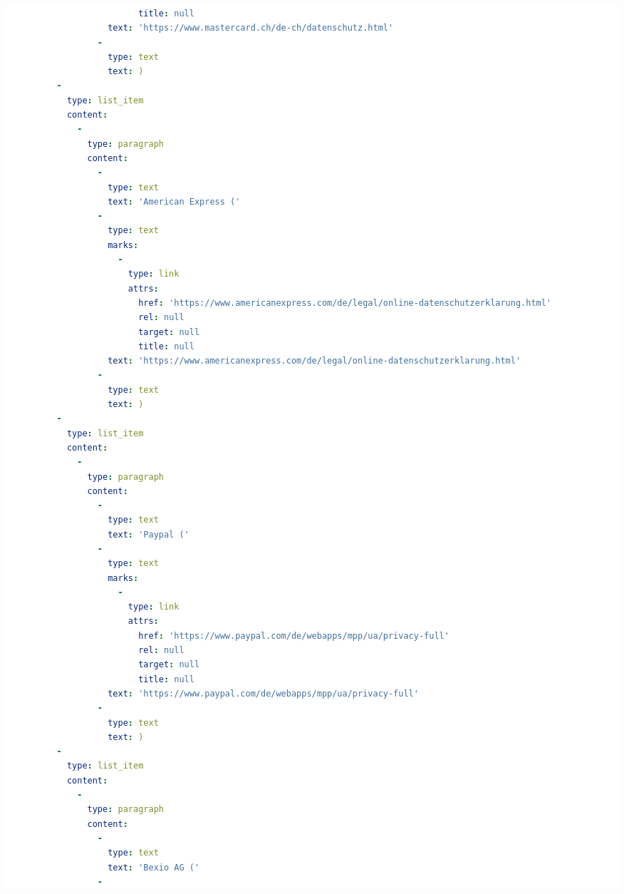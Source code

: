```yaml
                          title: null
                    text: 'https://www.mastercard.ch/de-ch/datenschutz.html'
                  -
                    type: text
                    text: )
          -
            type: list_item
            content:
              -
                type: paragraph
                content:
                  -
                    type: text
                    text: 'American Express ('
                  -
                    type: text
                    marks:
                      -
                        type: link
                        attrs:
                          href: 'https://www.americanexpress.com/de/legal/online-datenschutzerklarung.html'
                          rel: null
                          target: null
                          title: null
                    text: 'https://www.americanexpress.com/de/legal/online-datenschutzerklarung.html'
                  -
                    type: text
                    text: )
          -
            type: list_item
            content:
              -
                type: paragraph
                content:
                  -
                    type: text
                    text: 'Paypal ('
                  -
                    type: text
                    marks:
                      -
                        type: link
                        attrs:
                          href: 'https://www.paypal.com/de/webapps/mpp/ua/privacy-full'
                          rel: null
                          target: null
                          title: null
                    text: 'https://www.paypal.com/de/webapps/mpp/ua/privacy-full'
                  -
                    type: text
                    text: )
          -
            type: list_item
            content:
              -
                type: paragraph
                content:
                  -
                    type: text
                    text: 'Bexio AG ('
                  -
```